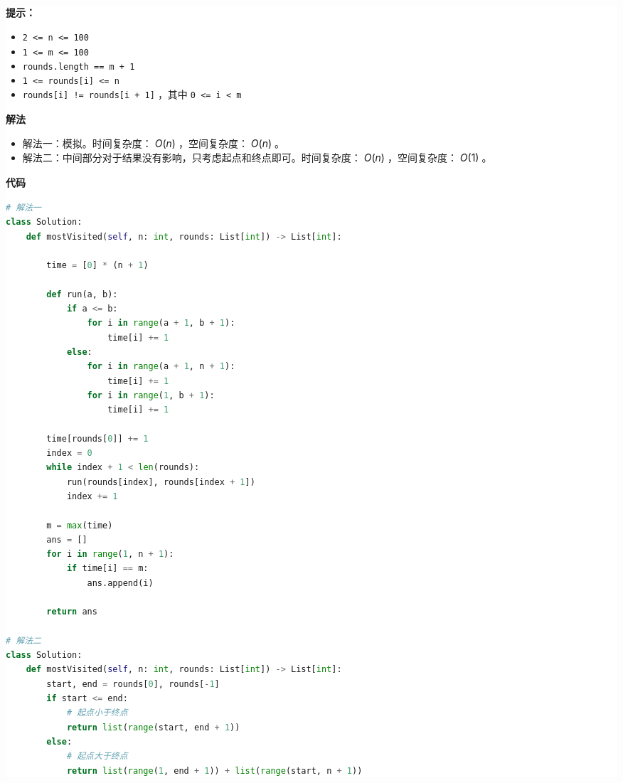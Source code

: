  

**提示：**

- `2 <= n <= 100`
- `1 <= m <= 100`
- `rounds.length == m + 1`
- `1 <= rounds[i] <= n`
- `rounds[i] != rounds[i + 1]` ，其中 `0 <= i < m`



**解法**

+ 解法一：模拟。时间复杂度： $O(n)$ ，空间复杂度： $O(n)$ 。
+ 解法二：中间部分对于结果没有影响，只考虑起点和终点即可。时间复杂度： $O(n)$ ，空间复杂度： $O(1)$ 。



**代码**

```python
# 解法一
class Solution:
    def mostVisited(self, n: int, rounds: List[int]) -> List[int]:
        
        time = [0] * (n + 1)
        
        def run(a, b):
            if a <= b:
                for i in range(a + 1, b + 1):
                    time[i] += 1
            else:
                for i in range(a + 1, n + 1):
                    time[i] += 1
                for i in range(1, b + 1):
                    time[i] += 1
        
        time[rounds[0]] += 1
        index = 0
        while index + 1 < len(rounds):
            run(rounds[index], rounds[index + 1])
            index += 1
        
        m = max(time)
        ans = []
        for i in range(1, n + 1):
            if time[i] == m:
                ans.append(i)
        
        return ans
    
# 解法二
class Solution:
    def mostVisited(self, n: int, rounds: List[int]) -> List[int]:
        start, end = rounds[0], rounds[-1]
        if start <= end:
            # 起点小于终点
            return list(range(start, end + 1))
        else:
            # 起点大于终点
            return list(range(1, end + 1)) + list(range(start, n + 1))
```
